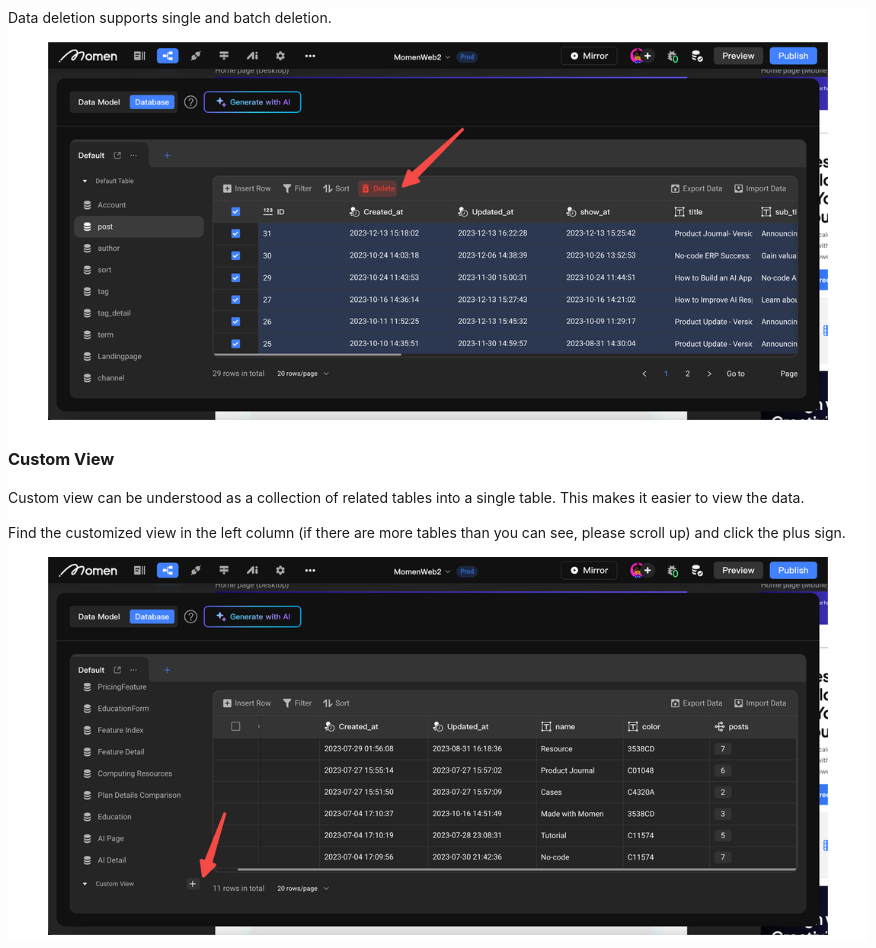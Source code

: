 Data deletion supports single and batch deletion.

<figure><img src="../../.gitbook/assets/9 (27).png" alt="Delete data in a no-code tool"><figcaption></figcaption></figure>



### Custom View

Custom view can be understood as a collection of related tables into a single table. This makes it easier to view the data.

Find the customized view in the left column (if there are more tables than you can see, please scroll up) and click the plus sign.

<figure><img src="../../.gitbook/assets/10 (26).png" alt="Custom view in a no-code tool"><figcaption></figcaption></figure>
